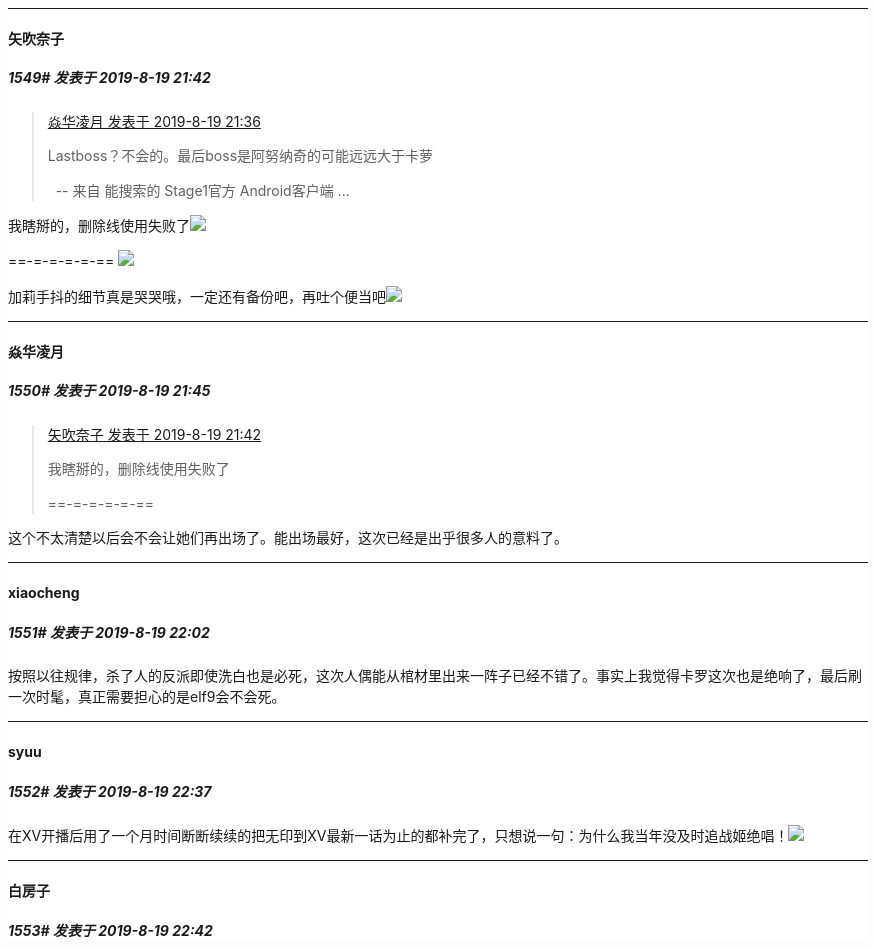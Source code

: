 -----

####  矢吹奈子  
##### 1549#       发表于 2019-8-19 21:42


<blockquote><a href="httphttps://bbs.saraba1st.com/2b/forum.php?mod=redirect&amp;goto=findpost&amp;pid=44970290&amp;ptid=1837674" target="_blank">焱华凌月 发表于 2019-8-19 21:36</a>

Lastboss？不会的。最后boss是阿努纳奇的可能远远大于卡萝


  -- 来自 能搜索的 Stage1官方 Android客户端 ...</blockquote>
我瞎掰的，删除线使用失败了<img src="https://static.saraba1st.com/image/smiley/face2017/015.png" referrerpolicy="no-referrer">

==-=-=-=-=-==
<img src="http://wx1.sinaimg.cn/mw690/75797039gy1g65bh5vt6wg20ea0817wh.gif" referrerpolicy="no-referrer">

加莉手抖的细节真是哭哭哦，一定还有备份吧，再吐个便当吧<img src="https://static.saraba1st.com/image/smiley/face2017/024.png" referrerpolicy="no-referrer">


-----

####  焱华凌月  
##### 1550#       发表于 2019-8-19 21:45


<blockquote><a href="httphttps://bbs.saraba1st.com/2b/forum.php?mod=redirect&amp;goto=findpost&amp;pid=44970346&amp;ptid=1837674" target="_blank">矢吹奈子 发表于 2019-8-19 21:42</a>

我瞎掰的，删除线使用失败了

==-=-=-=-=-==</blockquote>
这个不太清楚以后会不会让她们再出场了。能出场最好，这次已经是出乎很多人的意料了。


-----

####  xiaocheng  
##### 1551#       发表于 2019-8-19 22:02


按照以往规律，杀了人的反派即使洗白也是必死，这次人偶能从棺材里出来一阵子已经不错了。事实上我觉得卡罗这次也是绝响了，最后刷一次时髦，真正需要担心的是elf9会不会死。


-----

####  syuu  
##### 1552#       发表于 2019-8-19 22:37


在XV开播后用了一个月时间断断续续的把无印到XV最新一话为止的都补完了，只想说一句：为什么我当年没及时追战姬绝唱！<img src="https://static.saraba1st.com/image/smiley/face2017/152.png" referrerpolicy="no-referrer">


-----

####  白房子  
##### 1553#       发表于 2019-8-19 22:42
